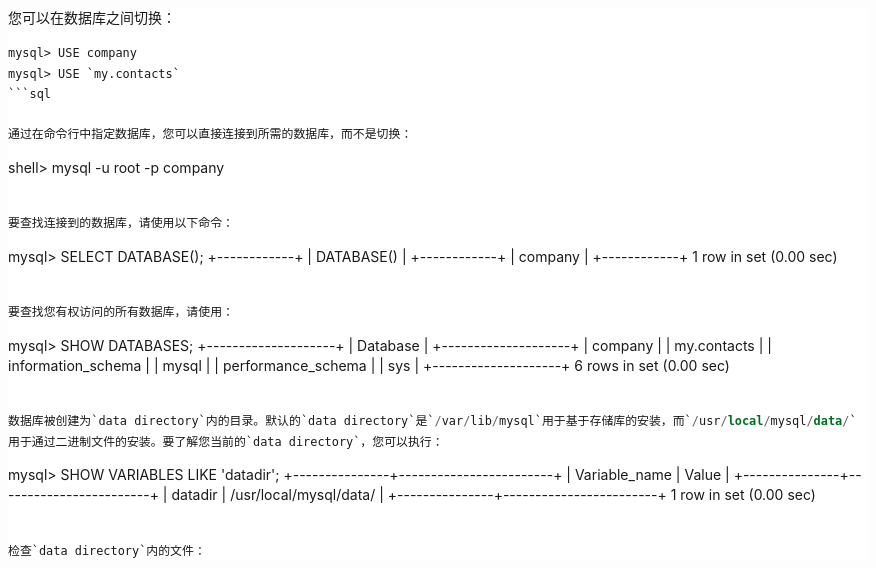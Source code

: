 您可以在数据库之间切换：

```
mysql> USE company
mysql> USE `my.contacts`
```sql

通过在命令行中指定数据库，您可以直接连接到所需的数据库，而不是切换：

```
shell> mysql -u root -p company
```sql

要查找连接到的数据库，请使用以下命令：

```
mysql> SELECT DATABASE();
+------------+
| DATABASE() |
+------------+
| company    |
+------------+
1 row in set (0.00 sec)
```sql

要查找您有权访问的所有数据库，请使用：

```
mysql> SHOW DATABASES;
+--------------------+
| Database           |
+--------------------+
| company            |
| my.contacts        |
| information_schema |
| mysql              |
| performance_schema |
| sys                |
+--------------------+
6 rows in set (0.00 sec)
```sql

数据库被创建为`data directory`内的目录。默认的`data directory`是`/var/lib/mysql`用于基于存储库的安装，而`/usr/local/mysql/data/`用于通过二进制文件的安装。要了解您当前的`data directory`，您可以执行：

```
mysql> SHOW VARIABLES LIKE 'datadir';
+---------------+------------------------+
| Variable_name | Value                  |
+---------------+------------------------+
| datadir       | /usr/local/mysql/data/ |
+---------------+------------------------+
1 row in set (0.00 sec)
```sql

检查`data directory`内的文件：

```